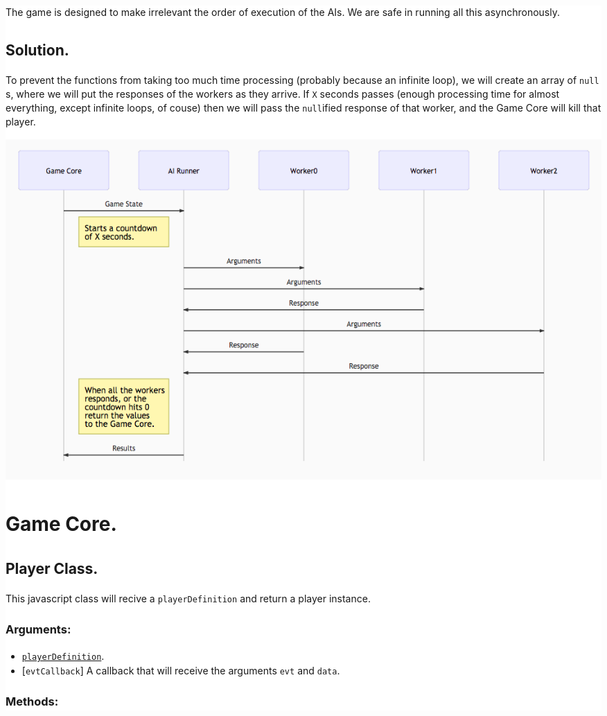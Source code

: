 The game is designed to make irrelevant the order of execution of the AIs. We are safe in running all this asynchronously.

## Solution.

To prevent the functions from taking too much time processing (probably because an infinite loop), we will create an array of `null`s, where we will put the responses of the workers as they arrive. If `X` seconds passes (enough processing time for almost everything, except infinite loops, of couse) then we will pass the `null`ified response of that worker, and the Game Core will kill that player.

![](spec_assets/airunner-blackbox.png)



# Game Core.

## Player Class.

This javascript class will recive a `playerDefinition` and return a player instance.

### Arguments:

- [`playerDefinition`](#player-definition).
- [`evtCallback`] A callback that will receive the arguments `evt` and `data`.

### Methods:
